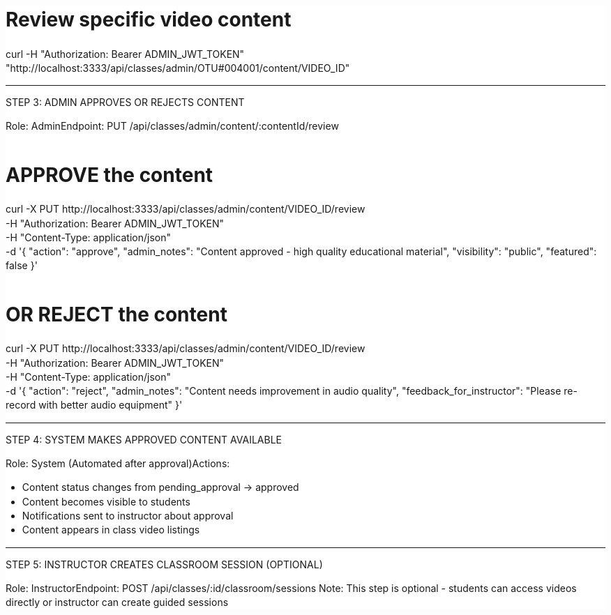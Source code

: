   # Review specific video content
  curl -H "Authorization: Bearer ADMIN_JWT_TOKEN" \
    "http://localhost:3333/api/classes/admin/OTU#004001/content/VIDEO_ID"

  ---
  STEP 3: ADMIN APPROVES OR REJECTS CONTENT

  Role: AdminEndpoint: PUT /api/classes/admin/content/:contentId/review

  # APPROVE the content
  curl -X PUT
  http://localhost:3333/api/classes/admin/content/VIDEO_ID/review \
    -H "Authorization: Bearer ADMIN_JWT_TOKEN" \
    -H "Content-Type: application/json" \
    -d '{
      "action": "approve",
      "admin_notes": "Content approved - high quality educational
  material",
      "visibility": "public",
      "featured": false
    }'

  # OR REJECT the content
  curl -X PUT
  http://localhost:3333/api/classes/admin/content/VIDEO_ID/review \
    -H "Authorization: Bearer ADMIN_JWT_TOKEN" \
    -H "Content-Type: application/json" \
    -d '{
      "action": "reject",
      "admin_notes": "Content needs improvement in audio quality",
      "feedback_for_instructor": "Please re-record with better audio
  equipment"
    }'

  ---
  STEP 4: SYSTEM MAKES APPROVED CONTENT AVAILABLE

  Role: System (Automated after approval)Actions:
  - Content status changes from pending_approval → approved
  - Content becomes visible to students
  - Notifications sent to instructor about approval
  - Content appears in class video listings

  ---
  STEP 5: INSTRUCTOR CREATES CLASSROOM SESSION (OPTIONAL)

  Role: InstructorEndpoint: POST /api/classes/:id/classroom/sessions
  Note: This step is optional - students can access videos directly or
  instructor can create guided sessions
